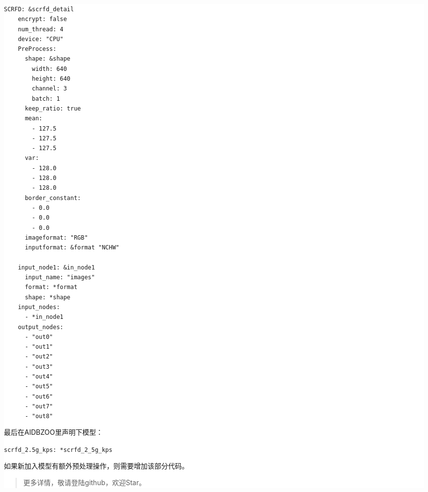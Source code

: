 ```
SCRFD: &scrfd_detail
    encrypt: false
    num_thread: 4
    device: "CPU"
    PreProcess:
      shape: &shape
        width: 640
        height: 640
        channel: 3
        batch: 1
      keep_ratio: true
      mean:
        - 127.5
        - 127.5
        - 127.5
      var:
        - 128.0
        - 128.0
        - 128.0
      border_constant:
        - 0.0
        - 0.0
        - 0.0
      imageformat: "RGB"
      inputformat: &format "NCHW"

    input_node1: &in_node1
      input_name: "images"
      format: *format
      shape: *shape
    input_nodes:
      - *in_node1
    output_nodes:
      - "out0"
      - "out1"
      - "out2"
      - "out3"
      - "out4"
      - "out5"
      - "out6"
      - "out7"
      - "out8"
```

最后在AIDBZOO里声明下模型：
```
scrfd_2.5g_kps: *scrfd_2_5g_kps
```
如果新加入模型有额外预处理操作，则需要增加该部分代码。

> 更多详情，敬请登陆github，欢迎Star。

